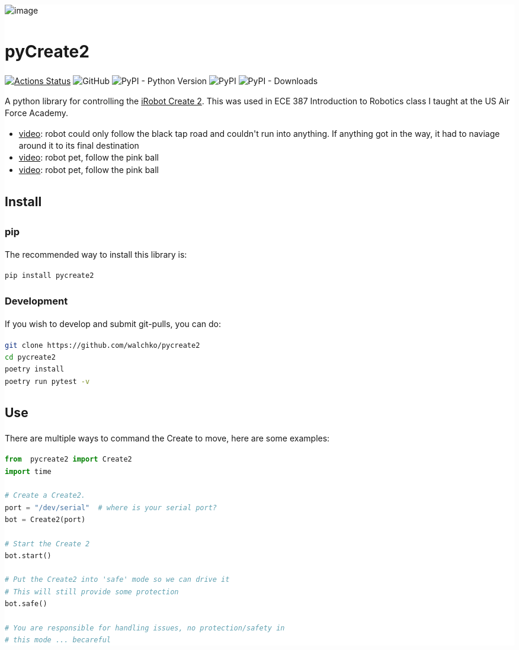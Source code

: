![image](https://raw.githubusercontent.com/walchko/pycreate2/master/pics/create.png)

# pyCreate2

[![Actions Status](https://github.com/MomsFriendlyRobotCompany/pycreate2/workflows/CheckPackage/badge.svg)](https://github.com/MomsFriendlyRobotCompany/pycreate2/actions)
![GitHub](https://img.shields.io/github/license/MomsFriendlyRobotCompany/pycreate2)
![PyPI - Python Version](https://img.shields.io/pypi/pyversions/pycreate2)
![PyPI](https://img.shields.io/pypi/v/pycreate2)
![PyPI - Downloads](https://img.shields.io/pypi/dm/pycreate2?color=aqua)

A python library for controlling the [iRobot
Create 2](http://www.irobot.com/About-iRobot/STEM/Create-2.aspx). This was used
in ECE 387 Introduction to Robotics class I taught at the US Air Force Academy.

- [video](https://vimeo.com/266619301): robot could only follow the black tap road and couldn't run into anything. If anything got in the way, it had to naviage around it to its final destination
- [video](https://vimeo.com/266619767): robot pet, follow the pink ball
- [video](https://vimeo.com/266619636): robot pet, follow the pink ball

## Install

### pip

The recommended way to install this library is:

```bash
pip install pycreate2
```

### Development

If you wish to develop and submit git-pulls, you can do:

```bash
git clone https://github.com/walchko/pycreate2
cd pycreate2
poetry install
poetry run pytest -v
```

## Use

There are multiple ways to command the Create to move, here are some
examples:

```python
from  pycreate2 import Create2
import time

# Create a Create2.
port = "/dev/serial"  # where is your serial port?
bot = Create2(port)

# Start the Create 2
bot.start()

# Put the Create2 into 'safe' mode so we can drive it
# This will still provide some protection
bot.safe()

# You are responsible for handling issues, no protection/safety in
# this mode ... becareful
```